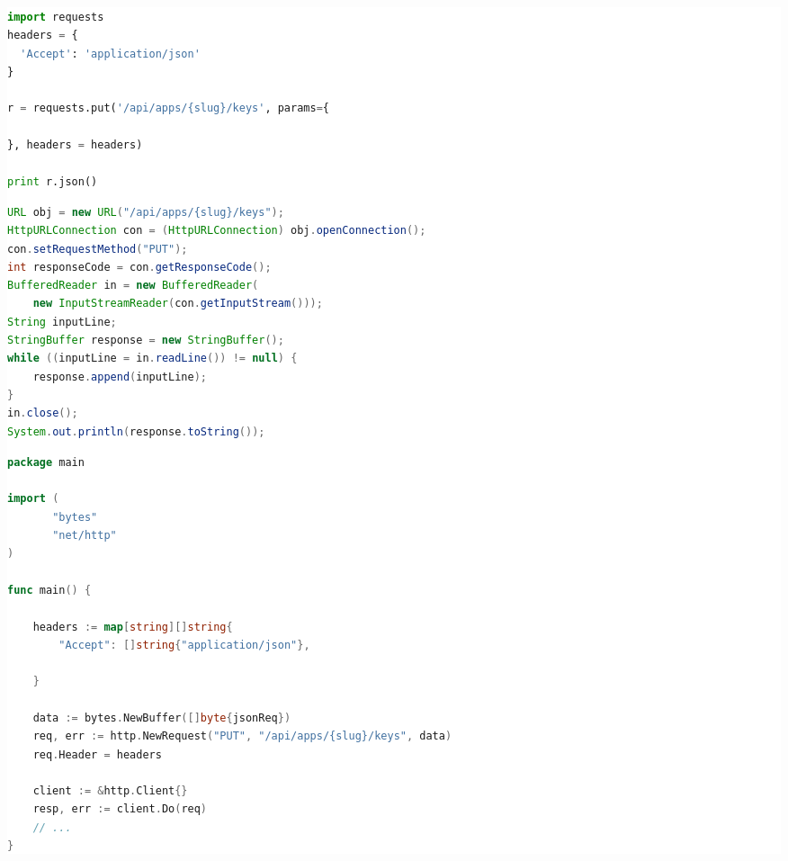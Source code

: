 ```python
import requests
headers = {
  'Accept': 'application/json'
}

r = requests.put('/api/apps/{slug}/keys', params={

}, headers = headers)

print r.json()

```

```java
URL obj = new URL("/api/apps/{slug}/keys");
HttpURLConnection con = (HttpURLConnection) obj.openConnection();
con.setRequestMethod("PUT");
int responseCode = con.getResponseCode();
BufferedReader in = new BufferedReader(
    new InputStreamReader(con.getInputStream()));
String inputLine;
StringBuffer response = new StringBuffer();
while ((inputLine = in.readLine()) != null) {
    response.append(inputLine);
}
in.close();
System.out.println(response.toString());

```

```go
package main

import (
       "bytes"
       "net/http"
)

func main() {

    headers := map[string][]string{
        "Accept": []string{"application/json"},

    }

    data := bytes.NewBuffer([]byte{jsonReq})
    req, err := http.NewRequest("PUT", "/api/apps/{slug}/keys", data)
    req.Header = headers

    client := &http.Client{}
    resp, err := client.Do(req)
    // ...
}

```

